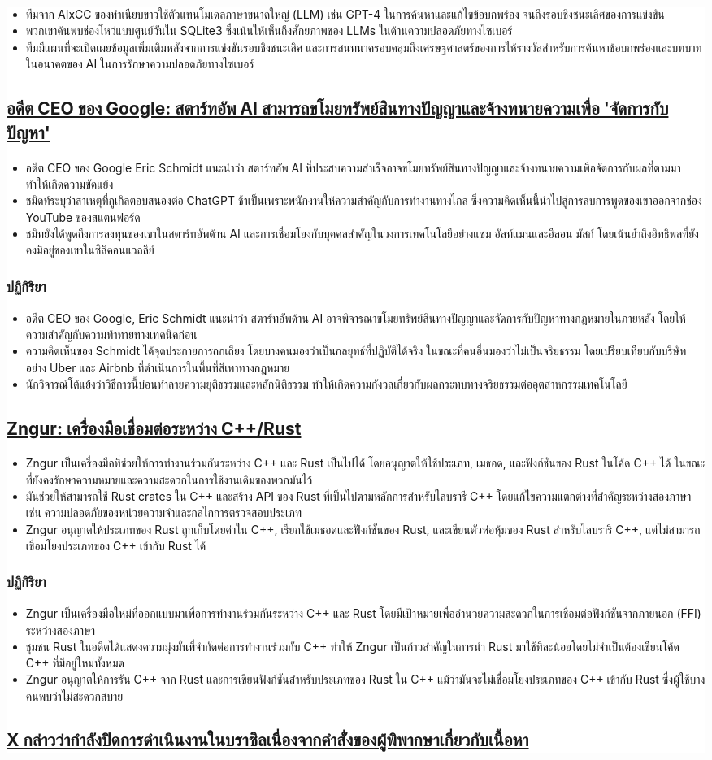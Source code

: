 - ทีมจาก AIxCC ของทำเนียบขาวใช้ตัวแทนโมเดลภาษาขนาดใหญ่ (LLM) เช่น GPT-4 ในการค้นหาและแก้ไขข้อบกพร่อง จนถึงรอบชิงชนะเลิศของการแข่งขัน
- พวกเขาค้นพบช่องโหว่แบบศูนย์วันใน SQLite3 ซึ่งเน้นให้เห็นถึงศักยภาพของ LLMs ในด้านความปลอดภัยทางไซเบอร์
- ทีมมีแผนที่จะเปิดเผยข้อมูลเพิ่มเติมหลังจากการแข่งขันรอบชิงชนะเลิศ และการสนทนาครอบคลุมถึงเศรษฐศาสตร์ของการให้รางวัลสำหรับการค้นหาข้อบกพร่องและบทบาทในอนาคตของ AI ในการรักษาความปลอดภัยทางไซเบอร์

## [อดีต CEO ของ Google: สตาร์ทอัพ AI สามารถขโมยทรัพย์สินทางปัญญาและจ้างทนายความเพื่อ 'จัดการกับปัญหา'](https://www.theverge.com/2024/8/14/24220658/google-eric-schmidt-stanford-talk-ai-startups-openai)

- อดีต CEO ของ Google Eric Schmidt แนะนำว่า สตาร์ทอัพ AI ที่ประสบความสำเร็จอาจขโมยทรัพย์สินทางปัญญาและจ้างทนายความเพื่อจัดการกับผลที่ตามมา ทำให้เกิดความขัดแย้ง
- ชมิดท์ระบุว่าสาเหตุที่กูเกิลตอบสนองต่อ ChatGPT ช้าเป็นเพราะพนักงานให้ความสำคัญกับการทำงานทางไกล ซึ่งความคิดเห็นนี้นำไปสู่การลบการพูดของเขาออกจากช่อง YouTube ของสแตนฟอร์ด
- ชมิทยังได้พูดถึงการลงทุนของเขาในสตาร์ทอัพด้าน AI และการเชื่อมโยงกับบุคคลสำคัญในวงการเทคโนโลยีอย่างแซม อัลท์แมนและอีลอน มัสก์ โดยเน้นย้ำถึงอิทธิพลที่ยังคงมีอยู่ของเขาในซิลิคอนแวลลีย์

### [ปฏิกิริยา](https://news.ycombinator.com/item?id=41275073)

- อดีต CEO ของ Google, Eric Schmidt แนะนำว่า สตาร์ทอัพด้าน AI อาจพิจารณาขโมยทรัพย์สินทางปัญญาและจัดการกับปัญหาทางกฎหมายในภายหลัง โดยให้ความสำคัญกับความท้าทายทางเทคนิคก่อน
- ความคิดเห็นของ Schmidt ได้จุดประกายการถกเถียง โดยบางคนมองว่าเป็นกลยุทธ์ที่ปฏิบัติได้จริง ในขณะที่คนอื่นมองว่าไม่เป็นจริยธรรม โดยเปรียบเทียบกับบริษัทอย่าง Uber และ Airbnb ที่ดำเนินการในพื้นที่สีเทาทางกฎหมาย
- นักวิจารณ์โต้แย้งว่าวิธีการนี้บ่อนทำลายความยุติธรรมและหลักนิติธรรม ทำให้เกิดความกังวลเกี่ยวกับผลกระทบทางจริยธรรมต่ออุตสาหกรรมเทคโนโลยี

## [Zngur: เครื่องมือเชื่อมต่อระหว่าง C++/Rust](https://hkalbasi.github.io/zngur/)

- Zngur เป็นเครื่องมือที่ช่วยให้การทำงานร่วมกันระหว่าง C++ และ Rust เป็นไปได้ โดยอนุญาตให้ใช้ประเภท, เมธอด, และฟังก์ชันของ Rust ในโค้ด C++ ได้ ในขณะที่ยังคงรักษาความหมายและความสะดวกในการใช้งานเดิมของพวกมันไว้
- มันช่วยให้สามารถใช้ Rust crates ใน C++ และสร้าง API ของ Rust ที่เป็นไปตามหลักการสำหรับไลบรารี C++ โดยแก้ไขความแตกต่างที่สำคัญระหว่างสองภาษา เช่น ความปลอดภัยของหน่วยความจำและกลไกการตรวจสอบประเภท
- Zngur อนุญาตให้ประเภทของ Rust ถูกเก็บโดยค่าใน C++, เรียกใช้เมธอดและฟังก์ชันของ Rust, และเขียนตัวห่อหุ้มของ Rust สำหรับไลบรารี C++, แต่ไม่สามารถเชื่อมโยงประเภทของ C++ เข้ากับ Rust ได้

### [ปฏิกิริยา](https://news.ycombinator.com/item?id=41271273)

- Zngur เป็นเครื่องมือใหม่ที่ออกแบบมาเพื่อการทำงานร่วมกันระหว่าง C++ และ Rust โดยมีเป้าหมายเพื่ออำนวยความสะดวกในการเชื่อมต่อฟังก์ชันจากภายนอก (FFI) ระหว่างสองภาษา
- ชุมชน Rust ในอดีตได้แสดงความมุ่งมั่นที่จำกัดต่อการทำงานร่วมกับ C++ ทำให้ Zngur เป็นก้าวสำคัญในการนำ Rust มาใช้ทีละน้อยโดยไม่จำเป็นต้องเขียนโค้ด C++ ที่มีอยู่ใหม่ทั้งหมด
- Zngur อนุญาตให้การรัน C++ จาก Rust และการเขียนฟังก์ชันสำหรับประเภทของ Rust ใน C++ แม้ว่ามันจะไม่เชื่อมโยงประเภทของ C++ เข้ากับ Rust ซึ่งผู้ใช้บางคนพบว่าไม่สะดวกสบาย

## [X กล่าวว่ากำลังปิดการดำเนินงานในบราซิลเนื่องจากคำสั่งของผู้พิพากษาเกี่ยวกับเนื้อหา](https://www.reuters.com/technology/x-close-operations-brazil-effective-immediately-2024-08-17/)
